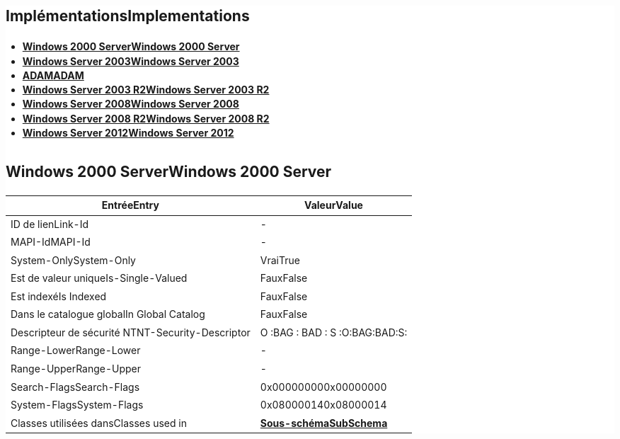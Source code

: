 

## <a name="implementations"></a><span data-ttu-id="2d6d9-127">Implémentations</span><span class="sxs-lookup"><span data-stu-id="2d6d9-127">Implementations</span></span>

-   [<span data-ttu-id="2d6d9-128">**Windows 2000 Server**</span><span class="sxs-lookup"><span data-stu-id="2d6d9-128">**Windows 2000 Server**</span></span>](#windows-2000-server)
-   [<span data-ttu-id="2d6d9-129">**Windows Server 2003**</span><span class="sxs-lookup"><span data-stu-id="2d6d9-129">**Windows Server 2003**</span></span>](#windows-server-2003)
-   [<span data-ttu-id="2d6d9-130">**ADAM**</span><span class="sxs-lookup"><span data-stu-id="2d6d9-130">**ADAM**</span></span>](#adam)
-   [<span data-ttu-id="2d6d9-131">**Windows Server 2003 R2**</span><span class="sxs-lookup"><span data-stu-id="2d6d9-131">**Windows Server 2003 R2**</span></span>](#windows-server-2003-r2)
-   [<span data-ttu-id="2d6d9-132">**Windows Server 2008**</span><span class="sxs-lookup"><span data-stu-id="2d6d9-132">**Windows Server 2008**</span></span>](#windows-server-2008)
-   [<span data-ttu-id="2d6d9-133">**Windows Server 2008 R2**</span><span class="sxs-lookup"><span data-stu-id="2d6d9-133">**Windows Server 2008 R2**</span></span>](#windows-server-2008-r2)
-   [<span data-ttu-id="2d6d9-134">**Windows Server 2012**</span><span class="sxs-lookup"><span data-stu-id="2d6d9-134">**Windows Server 2012**</span></span>](#windows-server-2012)

## <a name="windows-2000-server"></a><span data-ttu-id="2d6d9-135">Windows 2000 Server</span><span class="sxs-lookup"><span data-stu-id="2d6d9-135">Windows 2000 Server</span></span>



| <span data-ttu-id="2d6d9-136">Entrée</span><span class="sxs-lookup"><span data-stu-id="2d6d9-136">Entry</span></span> | <span data-ttu-id="2d6d9-137">Valeur</span><span class="sxs-lookup"><span data-stu-id="2d6d9-137">Value</span></span> |
|------------------------|---------------------------------------------|
| <span data-ttu-id="2d6d9-138">ID de lien</span><span class="sxs-lookup"><span data-stu-id="2d6d9-138">Link-Id</span></span>                | \-                                          |
| <span data-ttu-id="2d6d9-139">MAPI-Id</span><span class="sxs-lookup"><span data-stu-id="2d6d9-139">MAPI-Id</span></span>                | \-                                          |
| <span data-ttu-id="2d6d9-140">System-Only</span><span class="sxs-lookup"><span data-stu-id="2d6d9-140">System-Only</span></span>            | <span data-ttu-id="2d6d9-141">Vrai</span><span class="sxs-lookup"><span data-stu-id="2d6d9-141">True</span></span>                                        |
| <span data-ttu-id="2d6d9-142">Est de valeur unique</span><span class="sxs-lookup"><span data-stu-id="2d6d9-142">Is-Single-Valued</span></span>       | <span data-ttu-id="2d6d9-143">Faux</span><span class="sxs-lookup"><span data-stu-id="2d6d9-143">False</span></span>                                       |
| <span data-ttu-id="2d6d9-144">Est indexé</span><span class="sxs-lookup"><span data-stu-id="2d6d9-144">Is Indexed</span></span>             | <span data-ttu-id="2d6d9-145">Faux</span><span class="sxs-lookup"><span data-stu-id="2d6d9-145">False</span></span>                                       |
| <span data-ttu-id="2d6d9-146">Dans le catalogue global</span><span class="sxs-lookup"><span data-stu-id="2d6d9-146">In Global Catalog</span></span>      | <span data-ttu-id="2d6d9-147">Faux</span><span class="sxs-lookup"><span data-stu-id="2d6d9-147">False</span></span>                                       |
| <span data-ttu-id="2d6d9-148">Descripteur de sécurité NT</span><span class="sxs-lookup"><span data-stu-id="2d6d9-148">NT-Security-Descriptor</span></span> | <span data-ttu-id="2d6d9-149">O :BAG : BAD : S :</span><span class="sxs-lookup"><span data-stu-id="2d6d9-149">O:BAG:BAD:S:</span></span>                                |
| <span data-ttu-id="2d6d9-150">Range-Lower</span><span class="sxs-lookup"><span data-stu-id="2d6d9-150">Range-Lower</span></span>            | \-                                          |
| <span data-ttu-id="2d6d9-151">Range-Upper</span><span class="sxs-lookup"><span data-stu-id="2d6d9-151">Range-Upper</span></span>            | \-                                          |
| <span data-ttu-id="2d6d9-152">Search-Flags</span><span class="sxs-lookup"><span data-stu-id="2d6d9-152">Search-Flags</span></span>           | <span data-ttu-id="2d6d9-153">0x00000000</span><span class="sxs-lookup"><span data-stu-id="2d6d9-153">0x00000000</span></span>                                  |
| <span data-ttu-id="2d6d9-154">System-Flags</span><span class="sxs-lookup"><span data-stu-id="2d6d9-154">System-Flags</span></span>           | <span data-ttu-id="2d6d9-155">0x08000014</span><span class="sxs-lookup"><span data-stu-id="2d6d9-155">0x08000014</span></span>                                  |
| <span data-ttu-id="2d6d9-156">Classes utilisées dans</span><span class="sxs-lookup"><span data-stu-id="2d6d9-156">Classes used in</span></span>        | [<span data-ttu-id="2d6d9-157">**Sous-schéma**</span><span class="sxs-lookup"><span data-stu-id="2d6d9-157">**SubSchema**</span></span>](c-subschema.md)<br/> |


